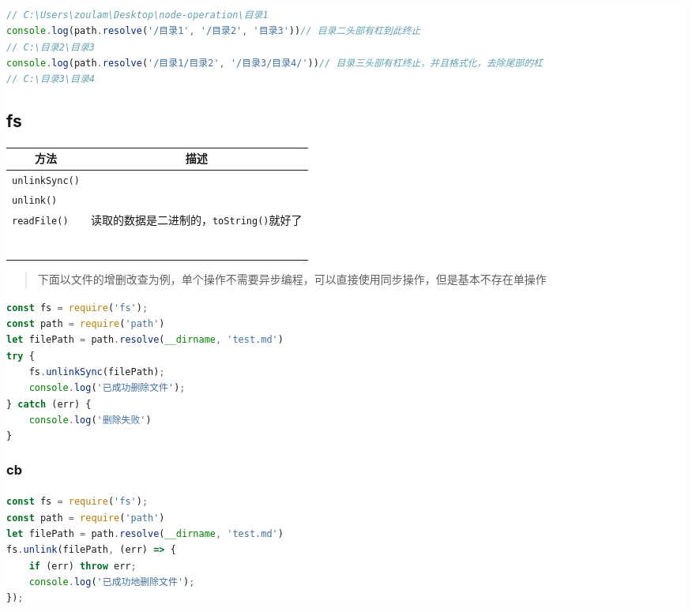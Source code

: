 ```javascript
// C:\Users\zoulam\Desktop\node-operation\目录1
console.log(path.resolve('/目录1', '/目录2', '目录3'))// 目录二头部有杠到此终止
// C:\目录2\目录3
console.log(path.resolve('/目录1/目录2', '/目录3/目录4/'))// 目录三头部有杠终止，并且格式化，去除尾部的杠
// C:\目录3\目录4
```

## fs

| 方法           | 描述                                     |
| -------------- | ---------------------------------------- |
| `unlinkSync()` |                                          |
| `unlink()`     |                                          |
| `readFile()`   | 读取的数据是二进制的，`toString()`就好了 |
|                |                                          |
|                |                                          |
|                |                                          |
|                |                                          |
|                |                                          |
|                |                                          |
|                |                                          |



>  下面以文件的增删改查为例，单个操作不需要异步编程，可以直接使用同步操作，但是基本不存在单操作

```javascript
const fs = require('fs');
const path = require('path')
let filePath = path.resolve(__dirname, 'test.md')
try {
    fs.unlinkSync(filePath);
    console.log('已成功删除文件');
} catch (err) {
    console.log('删除失败')
}
```

### cb

```javascript
const fs = require('fs');
const path = require('path')
let filePath = path.resolve(__dirname, 'test.md')
fs.unlink(filePath, (err) => {
    if (err) throw err;
    console.log('已成功地删除文件');
});
```
